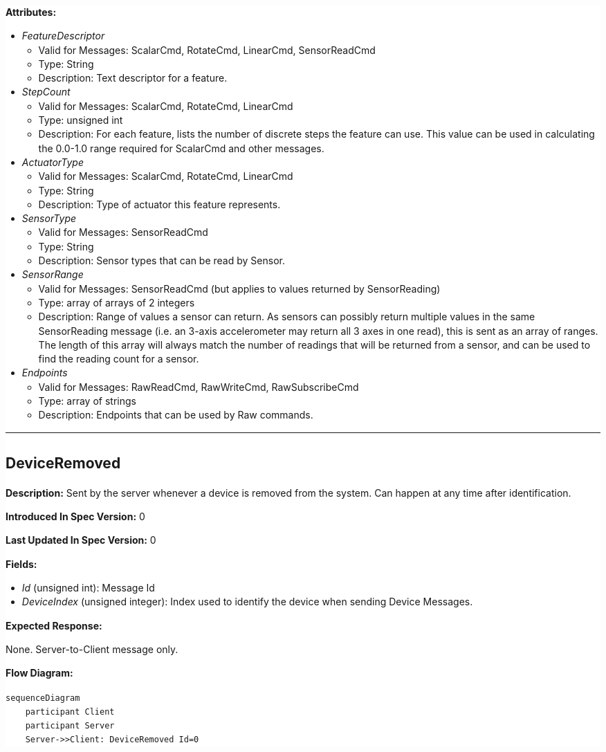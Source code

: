 **Attributes:**

* _FeatureDescriptor_
  * Valid for Messages: ScalarCmd, RotateCmd, LinearCmd, SensorReadCmd
  * Type: String
  * Description: Text descriptor for a feature.
* _StepCount_ 
  * Valid for Messages: ScalarCmd, RotateCmd, LinearCmd
  * Type: unsigned int
  * Description: For each feature, lists the number of discrete steps the feature can use. This
    value can be used in calculating the 0.0-1.0 range required for ScalarCmd and other messages.
* _ActuatorType_
  * Valid for Messages: ScalarCmd, RotateCmd, LinearCmd
  * Type: String
  * Description: Type of actuator this feature represents.
* _SensorType_
  * Valid for Messages: SensorReadCmd
  * Type: String
  * Description: Sensor types that can be read by Sensor.
* _SensorRange_
  * Valid for Messages: SensorReadCmd (but applies to values returned by SensorReading)
  * Type: array of arrays of 2 integers
  * Description: Range of values a sensor can return. As sensors can possibly return multiple values
    in the same SensorReading message (i.e. an 3-axis accelerometer may return all 3 axes in one read), this is sent as an array of ranges. The length of this array will always match the number of readings that will be returned from a sensor, and can be used to find the reading count for a sensor.
* _Endpoints_
  * Valid for Messages: RawReadCmd, RawWriteCmd, RawSubscribeCmd
  * Type: array of strings
  * Description: Endpoints that can be used by Raw commands.

---
## DeviceRemoved

**Description:** Sent by the server whenever a device is removed from the system. Can happen at any
time after identification.

**Introduced In Spec Version:** 0

**Last Updated In Spec Version:** 0

**Fields:**

* _Id_ (unsigned int): Message Id
* _DeviceIndex_ (unsigned integer): Index used to identify the device when sending Device Messages.

**Expected Response:**

None. Server-to-Client message only.

**Flow Diagram:**

```mermaid
sequenceDiagram
    participant Client
    participant Server
    Server->>Client: DeviceRemoved Id=0
```
